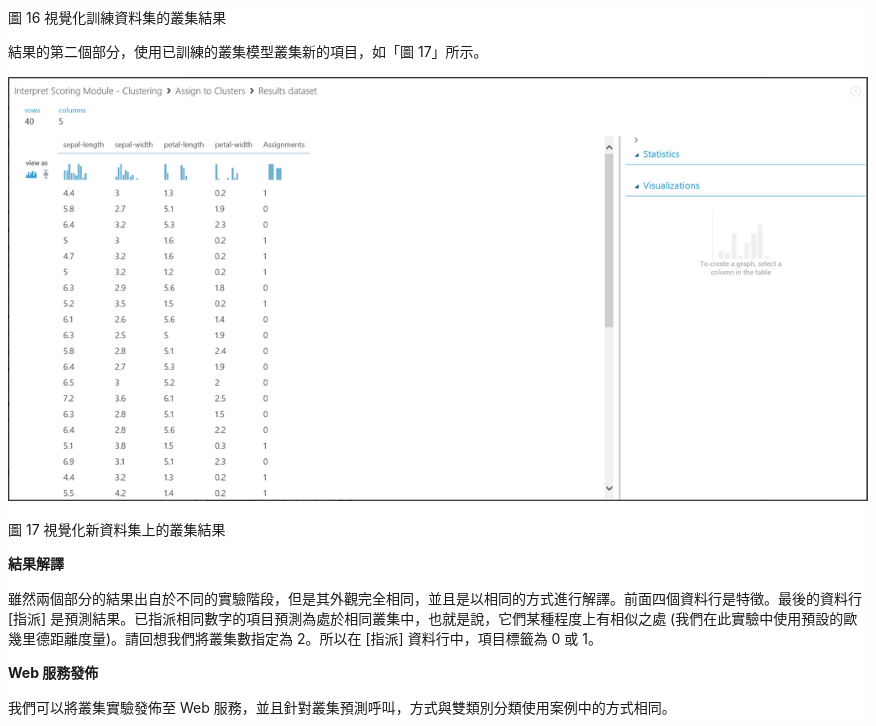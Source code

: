 圖 16 視覺化訓練資料集的叢集結果

結果的第二個部分，使用已訓練的叢集模型叢集新的項目，如「圖 17」所示。
 
![screenshot\_of\_experiment](./media/machine-learning-interpret-model-results/17.png)

圖 17 視覺化新資料集上的叢集結果

**結果解譯**

雖然兩個部分的結果出自於不同的實驗階段，但是其外觀完全相同，並且是以相同的方式進行解譯。前面四個資料行是特徵。最後的資料行 [指派] 是預測結果。已指派相同數字的項目預測為處於相同叢集中，也就是說，它們某種程度上有相似之處 (我們在此實驗中使用預設的歐幾里德距離度量)。請回想我們將叢集數指定為 2。所以在 [指派] 資料行中，項目標籤為 0 或 1。

**Web 服務發佈**

我們可以將叢集實驗發佈至 Web 服務，並且針對叢集預測呼叫，方式與雙類別分類使用案例中的方式相同。
 

[assign-to-clusters]: https://msdn.microsoft.com/library/azure/eed3ee76-e8aa-46e6-907c-9ca767f5c114/
[execute-r-script]: https://msdn.microsoft.com/library/azure/30806023-392b-42e0-94d6-6b775a6e0fd5/
[project-columns]: https://msdn.microsoft.com/library/azure/1ec722fa-b623-4e26-a44e-a50c6d726223/
[score-matchbox-recommender]: https://msdn.microsoft.com/library/azure/55544522-9a10-44bd-884f-9a91a9cec2cd/
[score-model]: https://msdn.microsoft.com/library/azure/401b4f92-e724-4d5a-be81-d5b0ff9bdb33/
[train-clustering-model]: https://msdn.microsoft.com/library/azure/bb43c744-f7fa-41d0-ae67-74ae75da3ffd/
[train-matchbox-recommender]: https://msdn.microsoft.com/library/azure/fa4aa69d-2f1c-4ba4-ad5f-90ea3a515b4c/